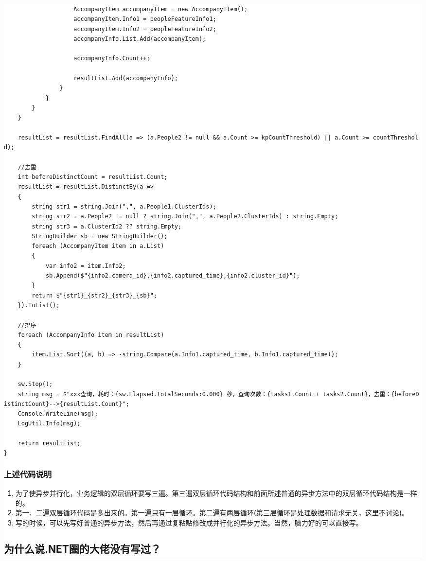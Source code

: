                         AccompanyItem accompanyItem = new AccompanyItem();
                        accompanyItem.Info1 = peopleFeatureInfo1;
                        accompanyItem.Info2 = peopleFeatureInfo2;
                        accompanyInfo.List.Add(accompanyItem);
    
                        accompanyInfo.Count++;
    
                        resultList.Add(accompanyInfo);
                    }
                }
            }
        }
    
        resultList = resultList.FindAll(a => (a.People2 != null && a.Count >= kpCountThreshold) || a.Count >= countThreshold);
    
        //去重
        int beforeDistinctCount = resultList.Count;
        resultList = resultList.DistinctBy(a =>
        {
            string str1 = string.Join(",", a.People1.ClusterIds);
            string str2 = a.People2 != null ? string.Join(",", a.People2.ClusterIds) : string.Empty;
            string str3 = a.ClusterId2 ?? string.Empty;
            StringBuilder sb = new StringBuilder();
            foreach (AccompanyItem item in a.List)
            {
                var info2 = item.Info2;
                sb.Append($"{info2.camera_id},{info2.captured_time},{info2.cluster_id}");
            }
            return $"{str1}_{str2}_{str3}_{sb}";
        }).ToList();
    
        //排序
        foreach (AccompanyInfo item in resultList)
        {
            item.List.Sort((a, b) => -string.Compare(a.Info1.captured_time, b.Info1.captured_time));
        }
    
        sw.Stop();
        string msg = $"xxx查询，耗时：{sw.Elapsed.TotalSeconds:0.000} 秒，查询次数：{tasks1.Count + tasks2.Count}，去重：{beforeDistinctCount}-->{resultList.Count}";
        Console.WriteLine(msg);
        LogUtil.Info(msg);
    
        return resultList;
    }
    

### 上述代码说明

1.  为了使异步并行化，业务逻辑的双层循环要写三遍。第三遍双层循环代码结构和前面所述普通的异步方法中的双层循环代码结构是一样的。
2.  第一、二遍双层循环代码是多出来的。第一遍只有一层循环。第二遍有两层循环(第三层循环是处理数据和请求无关，这里不讨论)。
3.  写的时候，可以先写好普通的异步方法，然后再通过复粘贴修改成并行化的异步方法。当然，脑力好的可以直接写。

为什么说.NET圈的大佬没有写过？
-----------------
